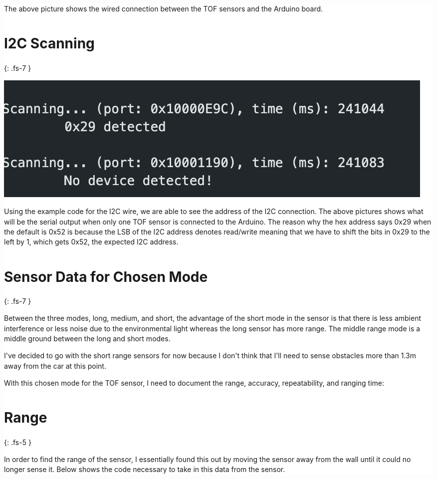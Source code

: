 The above picture shows the wired connection between the TOF sensors and the Arduino board.

# I2C Scanning

{: .fs-7 }

![](lab3pics/1tof.png)

Using the example code for the I2C wire, we are able to see the address of the I2C connection. The above pictures shows what will be the serial output when only one TOF sensor is connected to the Arduino. The reason why the hex address says 0x29 when the default is 0x52 is because the LSB of the I2C address denotes read/write meaning that we have to shift the bits in 0x29 to the left by 1, which gets 0x52, the expected I2C address.

# Sensor Data for Chosen Mode

{: .fs-7 }

Between the three modes, long, medium, and short, the advantage of the short mode in the sensor is that there is less ambient interference or less noise due to the environmental light whereas the long sensor has more range. The middle range mode is a middle ground between the long and short modes.

I've decided to go with the short range sensors for now because I don't think that I'll need to sense obstacles more than 1.3m away from the car at this point.

With this chosen mode for the TOF sensor, I need to document the range, accuracy, repeatability, and ranging time:

# Range

{: .fs-5 }

In order to find the range of the sensor, I essentially found this out by moving the sensor away from the wall until it could no longer sense it. Below shows the code necessary to take in this data from the sensor.
